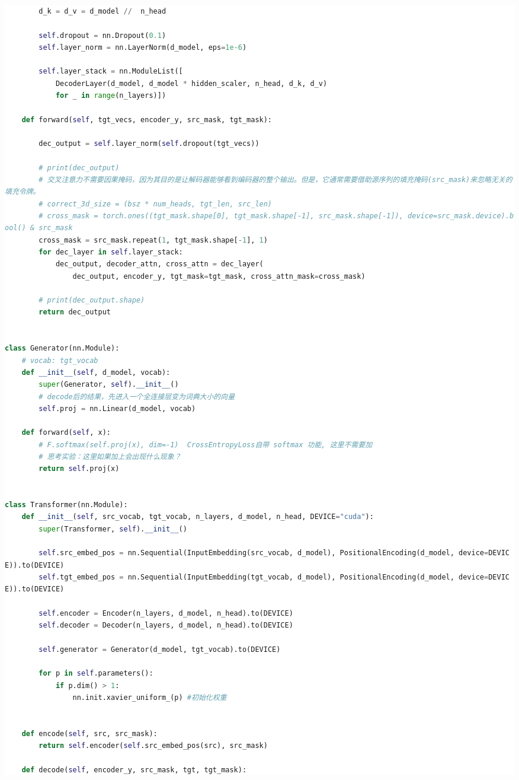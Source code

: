 ```python
        d_k = d_v = d_model //  n_head

        self.dropout = nn.Dropout(0.1)
        self.layer_norm = nn.LayerNorm(d_model, eps=1e-6)

        self.layer_stack = nn.ModuleList([
            DecoderLayer(d_model, d_model * hidden_scaler, n_head, d_k, d_v)
            for _ in range(n_layers)])

    def forward(self, tgt_vecs, encoder_y, src_mask, tgt_mask):

        dec_output = self.layer_norm(self.dropout(tgt_vecs))
        
        # print(dec_output)
        # 交叉注意力不需要因果掩码，因为其目的是让解码器能够看到编码器的整个输出。但是，它通常需要借助源序列的填充掩码(src_mask)来忽略无关的填充令牌。
        # correct_3d_size = (bsz * num_heads, tgt_len, src_len)
        # cross_mask = torch.ones((tgt_mask.shape[0], tgt_mask.shape[-1], src_mask.shape[-1]), device=src_mask.device).bool() & src_mask
        cross_mask = src_mask.repeat(1, tgt_mask.shape[-1], 1)
        for dec_layer in self.layer_stack:
            dec_output, decoder_attn, cross_attn = dec_layer(
                dec_output, encoder_y, tgt_mask=tgt_mask, cross_attn_mask=cross_mask)
            
        # print(dec_output.shape)
        return dec_output


class Generator(nn.Module):
    # vocab: tgt_vocab
    def __init__(self, d_model, vocab):
        super(Generator, self).__init__()
        # decode后的结果，先进入一个全连接层变为词典大小的向量
        self.proj = nn.Linear(d_model, vocab)

    def forward(self, x):
        # F.softmax(self.proj(x), dim=-1)  CrossEntropyLoss自带 softmax 功能, 这里不需要加
        # 思考实验：这里如果加上会出现什么现象？
        return self.proj(x)


class Transformer(nn.Module):
    def __init__(self, src_vocab, tgt_vocab, n_layers, d_model, n_head, DEVICE="cuda"):
        super(Transformer, self).__init__()

        self.src_embed_pos = nn.Sequential(InputEmbedding(src_vocab, d_model), PositionalEncoding(d_model, device=DEVICE)).to(DEVICE)
        self.tgt_embed_pos = nn.Sequential(InputEmbedding(tgt_vocab, d_model), PositionalEncoding(d_model, device=DEVICE)).to(DEVICE)

        self.encoder = Encoder(n_layers, d_model, n_head).to(DEVICE)
        self.decoder = Decoder(n_layers, d_model, n_head).to(DEVICE)

        self.generator = Generator(d_model, tgt_vocab).to(DEVICE)

        for p in self.parameters():
            if p.dim() > 1:
                nn.init.xavier_uniform_(p) #初始化权重


    def encode(self, src, src_mask):
        return self.encoder(self.src_embed_pos(src), src_mask)

    def decode(self, encoder_y, src_mask, tgt, tgt_mask):
```
